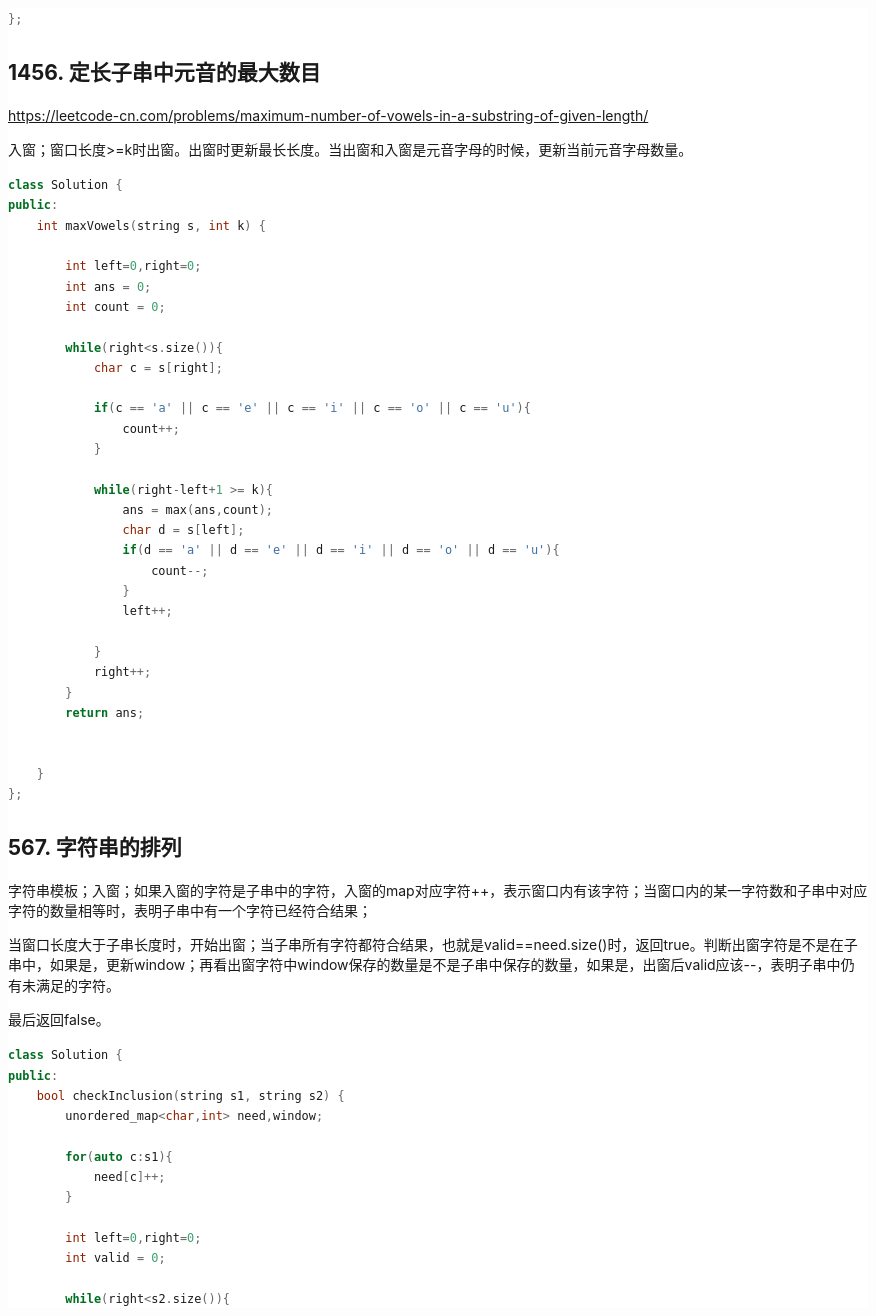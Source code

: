 ```C++
};
```

## 1456. 定长子串中元音的最大数目
https://leetcode-cn.com/problems/maximum-number-of-vowels-in-a-substring-of-given-length/

入窗；窗口长度>=k时出窗。出窗时更新最长长度。当出窗和入窗是元音字母的时候，更新当前元音字母数量。

```C++
class Solution {
public:
    int maxVowels(string s, int k) {

        int left=0,right=0;
        int ans = 0;
        int count = 0;

        while(right<s.size()){
            char c = s[right];
            
            if(c == 'a' || c == 'e' || c == 'i' || c == 'o' || c == 'u'){
                count++;
            }

            while(right-left+1 >= k){
                ans = max(ans,count);
                char d = s[left];
                if(d == 'a' || d == 'e' || d == 'i' || d == 'o' || d == 'u'){
                    count--;
                }
                left++;
                
            }
            right++;  
        }
        return ans;


    }
};
```

## 567. 字符串的排列

字符串模板；入窗；如果入窗的字符是子串中的字符，入窗的map对应字符++，表示窗口内有该字符；当窗口内的某一字符数和子串中对应字符的数量相等时，表明子串中有一个字符已经符合结果；

当窗口长度大于子串长度时，开始出窗；当子串所有字符都符合结果，也就是valid==need.size()时，返回true。判断出窗字符是不是在子串中，如果是，更新window；再看出窗字符中window保存的数量是不是子串中保存的数量，如果是，出窗后valid应该--，表明子串中仍有未满足的字符。

最后返回false。

```C++
class Solution {
public:
    bool checkInclusion(string s1, string s2) {
        unordered_map<char,int> need,window;

        for(auto c:s1){
            need[c]++;
        }

        int left=0,right=0;
        int valid = 0;

        while(right<s2.size()){
```